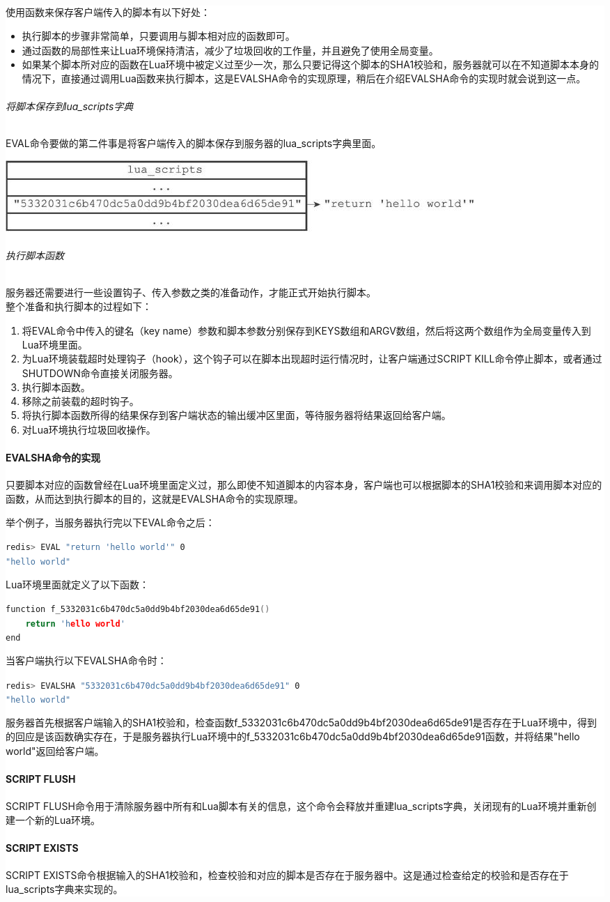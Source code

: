 使用函数来保存客户端传入的脚本有以下好处：
- 执行脚本的步骤非常简单，只要调用与脚本相对应的函数即可。
- 通过函数的局部性来让Lua环境保持清洁，减少了垃圾回收的工作量，并且避免了使用全局变量。
- 如果某个脚本所对应的函数在Lua环境中被定义过至少一次，那么只要记得这个脚本的SHA1校验和，服务器就可以在不知道脚本本身的情况下，直接通过调用Lua函数来执行脚本，这是EVALSHA命令的实现原理，稍后在介绍EVALSHA命令的实现时就会说到这一点。

###### 将脚本保存到lua_scripts字典
EVAL命令要做的第二件事是将客户端传入的脚本保存到服务器的lua_scripts字典里面。

![lua_scripts](../images/redis/2024-03-25_lua_scripts.png)

###### 执行脚本函数
服务器还需要进行一些设置钩子、传入参数之类的准备动作，才能正式开始执行脚本。  
整个准备和执行脚本的过程如下：
1. 将EVAL命令中传入的键名（key name）参数和脚本参数分别保存到KEYS数组和ARGV数组，然后将这两个数组作为全局变量传入到Lua环境里面。
2. 为Lua环境装载超时处理钩子（hook），这个钩子可以在脚本出现超时运行情况时，让客户端通过SCRIPT KILL命令停止脚本，或者通过SHUTDOWN命令直接关闭服务器。
3. 执行脚本函数。
4. 移除之前装载的超时钩子。
5. 将执行脚本函数所得的结果保存到客户端状态的输出缓冲区里面，等待服务器将结果返回给客户端。
6. 对Lua环境执行垃圾回收操作。

#### EVALSHA命令的实现
只要脚本对应的函数曾经在Lua环境里面定义过，那么即使不知道脚本的内容本身，客户端也可以根据脚本的SHA1校验和来调用脚本对应的函数，从而达到执行脚本的目的，这就是EVALSHA命令的实现原理。

举个例子，当服务器执行完以下EVAL命令之后：
```bash
redis> EVAL "return 'hello world'" 0
"hello world"
```

Lua环境里面就定义了以下函数：
```c
function f_5332031c6b470dc5a0dd9b4bf2030dea6d65de91()
    return 'hello world'
end
```

当客户端执行以下EVALSHA命令时：
```bash
redis> EVALSHA "5332031c6b470dc5a0dd9b4bf2030dea6d65de91" 0
"hello world"
```
服务器首先根据客户端输入的SHA1校验和，检查函数f_5332031c6b470dc5a0dd9b4bf2030dea6d65de91是否存在于Lua环境中，得到的回应是该函数确实存在，于是服务器执行Lua环境中的f_5332031c6b470dc5a0dd9b4bf2030dea6d65de91函数，并将结果"hello world"返回给客户端。

#### SCRIPT FLUSH
SCRIPT FLUSH命令用于清除服务器中所有和Lua脚本有关的信息，这个命令会释放并重建lua_scripts字典，关闭现有的Lua环境并重新创建一个新的Lua环境。

#### SCRIPT EXISTS
SCRIPT EXISTS命令根据输入的SHA1校验和，检查校验和对应的脚本是否存在于服务器中。这是通过检查给定的校验和是否存在于lua_scripts字典来实现的。
